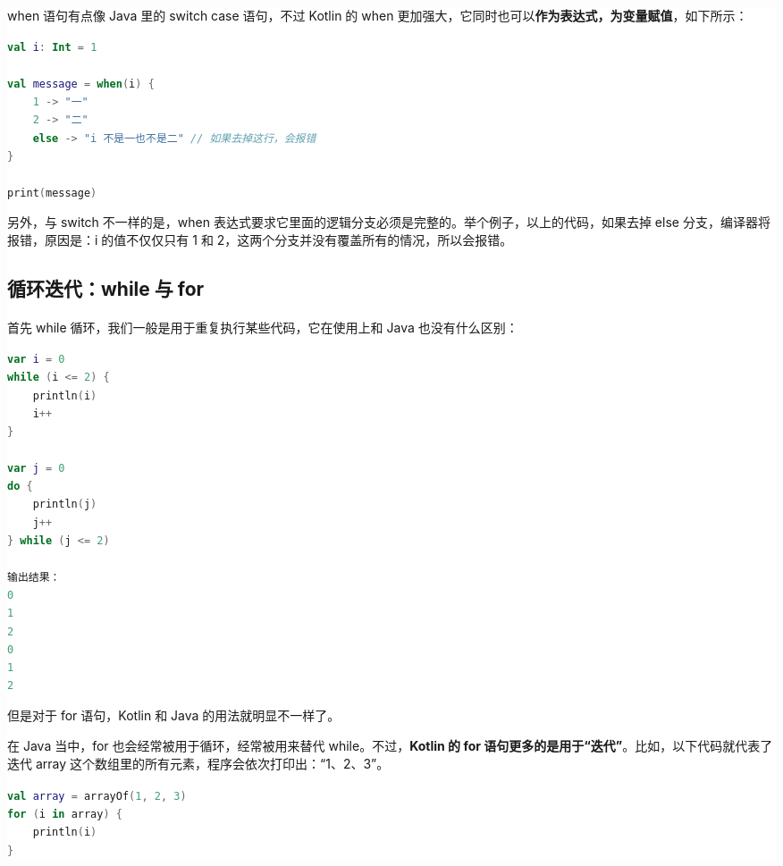 when 语句有点像 Java 里的 switch case 语句，不过 Kotlin 的 when 更加强大，它同时也可以**作为表达式，为变量赋值**，如下所示：

```kotlin
val i: Int = 1

val message = when(i) {
    1 -> "一"
    2 -> "二"
    else -> "i 不是一也不是二" // 如果去掉这行，会报错
}

print(message)
```

另外，与 switch 不一样的是，when 表达式要求它里面的逻辑分支必须是完整的。举个例子，以上的代码，如果去掉 else 分支，编译器将报错，原因是：i 的值不仅仅只有 1 和 2，这两个分支并没有覆盖所有的情况，所以会报错。

## 循环迭代：while 与 for

首先 while 循环，我们一般是用于重复执行某些代码，它在使用上和 Java 也没有什么区别：

```kotlin
var i = 0
while (i <= 2) {
    println(i)
    i++
}

var j = 0
do {
    println(j)
    j++
} while (j <= 2)

输出结果：
0
1
2
0
1
2
```

但是对于 for 语句，Kotlin 和 Java 的用法就明显不一样了。

在 Java 当中，for 也会经常被用于循环，经常被用来替代 while。不过，**Kotlin 的 for 语句更多的是用于“迭代”**。比如，以下代码就代表了迭代 array 这个数组里的所有元素，程序会依次打印出：“1、2、3”。

```kotlin
val array = arrayOf(1, 2, 3)
for (i in array) {
    println(i)
}
```
